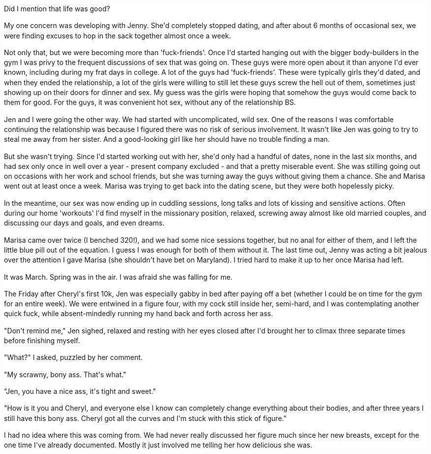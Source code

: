Did I mention that life was good? 

My one concern was developing with Jenny. She'd completely stopped dating, and after about 6 months of occasional sex, we were finding excuses to hop in the sack together almost once a week. 

Not only that, but we were becoming more than 'fuck-friends'. Once I'd started hanging out with the bigger body-builders in the gym I was privy to the frequent discussions of sex that was going on. These guys were more open about it than anyone I'd ever known, including during my frat days in college. A lot of the guys had 'fuck-friends'. These were typically girls they'd dated, and when they ended the relationship, a lot of the girls were willing to still let these guys screw the hell out of them, sometimes just showing up on their doors for dinner and sex. My guess was the girls were hoping that somehow the guys would come back to them for good. For the guys, it was convenient hot sex, without any of the relationship BS. 

Jen and I were going the other way. We had started with uncomplicated, wild sex. One of the reasons I was comfortable continuing the relationship was because I figured there was no risk of serious involvement. It wasn't like Jen was going to try to steal me away from her sister. And a good-looking girl like her should have no trouble finding a man. 

But she wasn't trying. Since I'd started working out with her, she'd only had a handful of dates, none in the last six months, and had sex only once in well over a year - present company excluded - and that a pretty miserable event. She was stilling going out on occasions with her work and school friends, but she was turning away the guys without giving them a chance. She and Marisa went out at least once a week. Marisa was trying to get back into the dating scene, but they were both hopelessly picky. 

In the meantime, our sex was now ending up in cuddling sessions, long talks and lots of kissing and sensitive actions. Often during our home 'workouts' I'd find myself in the missionary position, relaxed, screwing away almost like old married couples, and discussing our days and goals, and even dreams. 

Marisa came over twice (I benched 320!), and we had some nice sessions together, but no anal for either of them, and I left the little blue pill out of the equation. I guess I was enough for both of them without it. The last time out, Jenny was acting a bit jealous over the attention I gave Marisa (she shouldn't have bet on Maryland). I tried hard to make it up to her once Marisa had left. 

It was March. Spring was in the air. I was afraid she was falling for me. 

The Friday after Cheryl's first 10k, Jen was especially gabby in bed after paying off a bet (whether I could be on time for the gym for an entire week). We were entwined in a figure four, with my cock still inside her, semi-hard, and I was contemplating another quick fuck, while absent-mindedly running my hand back and forth across her ass. 

"Don't remind me," Jen sighed, relaxed and resting with her eyes closed after I'd brought her to climax three separate times before finishing myself. 

"What?" I asked, puzzled by her comment. 

"My scrawny, bony ass. That's what." 

"Jen, you have a nice ass, it's tight and sweet." 

"How is it you and Cheryl, and everyone else I know can completely change everything about their bodies, and after three years I still have this bony ass. Cheryl got all the curves and I'm stuck with this stick of figure." 

I had no idea where this was coming from. We had never really discussed her figure much since her new breasts, except for the one time I've already documented. Mostly it just involved me telling her how delicious she was. 
